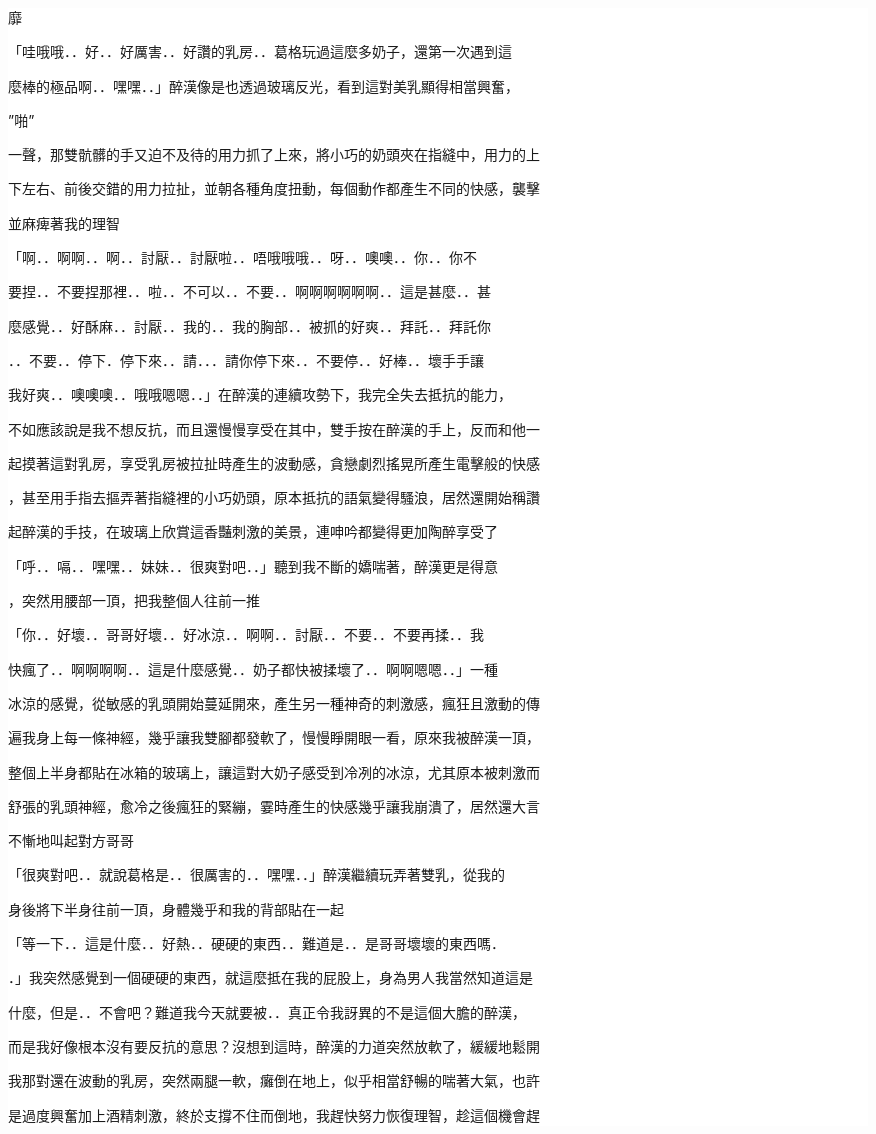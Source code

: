 靡

「哇哦哦．．好．．好厲害．．好讚的乳房．．葛格玩過這麼多奶子，還第一次遇到這

麼棒的極品啊．．嘿嘿．．」醉漢像是也透過玻璃反光，看到這對美乳顯得相當興奮，

”啪”

一聲，那雙骯髒的手又迫不及待的用力抓了上來，將小巧的奶頭夾在指縫中，用力的上

下左右、前後交錯的用力拉扯，並朝各種角度扭動，每個動作都產生不同的快感，襲擊

並麻痺著我的理智

「啊．．啊啊．．啊．．討厭．．討厭啦．．唔哦哦哦．．呀．．噢噢．．你．．你不

要捏．．不要捏那裡．．啦．．不可以．．不要．．啊啊啊啊啊啊．．這是甚麼．．甚

麼感覺．．好酥麻．．討厭．．我的．．我的胸部．．被抓的好爽．．拜託．．拜託你

．．不要．．停下．停下來．．請．．．請你停下來．．不要停．．好棒．．壞手手讓

我好爽．．噢噢噢．．哦哦嗯嗯．．」在醉漢的連續攻勢下，我完全失去抵抗的能力，

不如應該說是我不想反抗，而且還慢慢享受在其中，雙手按在醉漢的手上，反而和他一

起摸著這對乳房，享受乳房被拉扯時產生的波動感，貪戀劇烈搖晃所產生電擊般的快感

，甚至用手指去摳弄著指縫裡的小巧奶頭，原本抵抗的語氣變得騷浪，居然還開始稱讚

起醉漢的手技，在玻璃上欣賞這香豔刺激的美景，連呻吟都變得更加陶醉享受了

「呼．．嗝．．嘿嘿．．妹妹．．很爽對吧．．」聽到我不斷的嬌喘著，醉漢更是得意

，突然用腰部一頂，把我整個人往前一推

「你．．好壞．．哥哥好壞．．好冰涼．．啊啊．．討厭．．不要．．不要再揉．．我

快瘋了．．啊啊啊啊．．這是什麼感覺．．奶子都快被揉壞了．．啊啊嗯嗯．．」一種

冰涼的感覺，從敏感的乳頭開始蔓延開來，產生另一種神奇的刺激感，瘋狂且激動的傳

遍我身上每一條神經，幾乎讓我雙腳都發軟了，慢慢睜開眼一看，原來我被醉漢一頂，

整個上半身都貼在冰箱的玻璃上，讓這對大奶子感受到冷冽的冰涼，尤其原本被刺激而

舒張的乳頭神經，愈冷之後瘋狂的緊繃，霎時產生的快感幾乎讓我崩潰了，居然還大言

不慚地叫起對方哥哥

「很爽對吧．．就說葛格是．．很厲害的．．嘿嘿．．」醉漢繼續玩弄著雙乳，從我的

身後將下半身往前一頂，身體幾乎和我的背部貼在一起

「等一下．．這是什麼．．好熱．．硬硬的東西．．難道是．．是哥哥壞壞的東西嗎．

．」我突然感覺到一個硬硬的東西，就這麼抵在我的屁股上，身為男人我當然知道這是

什麼，但是．．不會吧？難道我今天就要被．．真正令我訝異的不是這個大膽的醉漢，

而是我好像根本沒有要反抗的意思？沒想到這時，醉漢的力道突然放軟了，緩緩地鬆開

我那對還在波動的乳房，突然兩腿一軟，癱倒在地上，似乎相當舒暢的喘著大氣，也許

是過度興奮加上酒精刺激，終於支撐不住而倒地，我趕快努力恢復理智，趁這個機會趕
